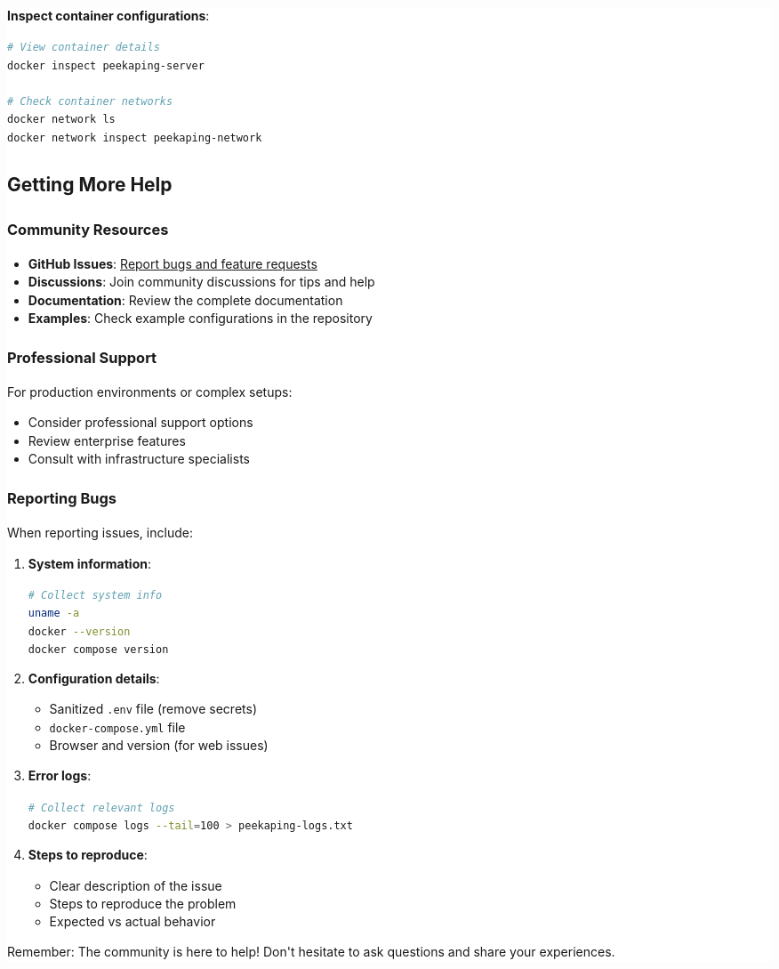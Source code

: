 **Inspect container configurations**:

```bash
# View container details
docker inspect peekaping-server

# Check container networks
docker network ls
docker network inspect peekaping-network
```

## Getting More Help

### Community Resources

- **GitHub Issues**: [Report bugs and feature requests](https://github.com/0xfurai/peekaping/issues)
- **Discussions**: Join community discussions for tips and help
- **Documentation**: Review the complete documentation
- **Examples**: Check example configurations in the repository

### Professional Support

For production environments or complex setups:
- Consider professional support options
- Review enterprise features
- Consult with infrastructure specialists

### Reporting Bugs

When reporting issues, include:

1. **System information**:
   ```bash
   # Collect system info
   uname -a
   docker --version
   docker compose version
   ```

2. **Configuration details**:
   - Sanitized `.env` file (remove secrets)
   - `docker-compose.yml` file
   - Browser and version (for web issues)

3. **Error logs**:
   ```bash
   # Collect relevant logs
   docker compose logs --tail=100 > peekaping-logs.txt
   ```

4. **Steps to reproduce**:
   - Clear description of the issue
   - Steps to reproduce the problem
   - Expected vs actual behavior

Remember: The community is here to help! Don't hesitate to ask questions and share your experiences.
